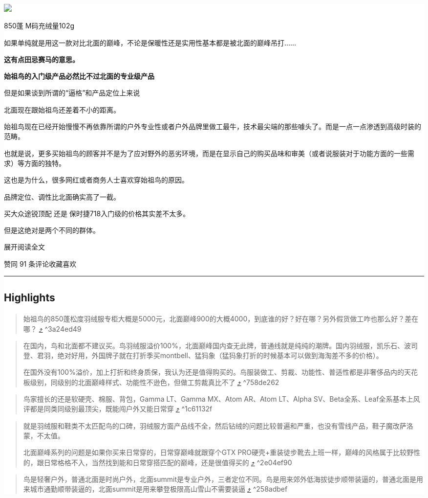 ![](https://proxy-prod.omnivore-image-cache.app/1022x763,skpHZ9d5tVbccid_Ouz4SJTdl-J0Grf-f08I9Di-zaCg/https://pic1.zhimg.com/50/v2-beb2fae8620c3f7feeecad119f821b45_720w.jpg?source=1def8aca)

850蓬 M码充绒量102g

如果单纯就是用这一款对比北面的巅峰，不论是保暖性还是实用性基本都是被北面的巅峰吊打……

**这有点田忌赛马的意思。**

**始祖鸟的入门级产品必然比不过北面的专业级产品**

但是如果谈到所谓的“逼格”和产品定位上来说

北面现在跟始祖鸟还差着不小的距离。

始祖鸟现在已经开始慢慢不再依靠所谓的户外专业性或者户外品牌里做工最牛，技术最尖端的那些噱头了。而是一点一点渗透到高级时装的范畴。

也就是说，更多买始祖鸟的顾客并不是为了应对野外的恶劣环境，而是在显示自己的购买品味和审美（或者说服装对于功能方面的一些需求）等方面的独特。

这也是为什么，很多网红或者商务人士喜欢穿始祖鸟的原因。

品牌定位、调性比北面确实高了一截。

买大众途锐顶配 还是 保时捷718入门级的价格其实差不太多。

但是这绝对是两个不同的群体。

展开阅读全文​

​赞同 9​​1 条评论​收藏​喜欢

---

## Highlights

> 始祖鸟的850蓬松度羽绒服专柜大概是5000元，北面巅峰900的大概4000，到底谁的好？好在哪？另外假货做工咋也那么好？差在哪？ [⤴️](https://omnivore.app/me/https-www-zhihu-com-question-265716867-answer-2457447751-18c5c6ab290#3a24ed49-0ddd-4d85-a10f-27bdee011935)  ^3a24ed49

> 在国内，鸟和北面都不建议买。鸟羽绒服溢价100%，北面巅峰国内查无此牌，普通线就是纯纯的潮牌。国内羽绒服，凯乐石、波司登、君羽，绝对好用，外国牌子就在打折季买montbell、猛犸象（猛犸象打折的时候基本可以做到海淘差不多的价格）。
> 
> 在国外没有100%溢价，加上打折和终身质保，我认为还是值得购买的。鸟服装做工、剪裁、功能性、普适性都是非奢侈品内的天花板级别，同级别的北面巅峰样式、功能性不逊色，但做工剪裁真比不了 [⤴️](https://omnivore.app/me/https-www-zhihu-com-question-265716867-answer-2457447751-18c5c6ab290#758de262-cbcc-4621-a2b6-e263985425c0)  ^758de262

> 鸟家擅长的还是软硬壳、棉服、背包，Gamma LT、Gamma MX、Atom AR、Atom LT、Alpha SV、Beta全系、Leaf全系基本上风评都是同类同级别最顶尖，既能闯户外又能日常穿 [⤴️](https://omnivore.app/me/https-www-zhihu-com-question-265716867-answer-2457447751-18c5c6ab290#1c61132f-c159-46cc-8f5f-d651a1bd26da)  ^1c61132f

> 就是羽绒服和鞋类不太匹配鸟的口碑，羽绒服方面产品线不全，然后钻绒的问题比较普遍和严重，也没有雪线产品，鞋子魔改萨洛蒙，不太值。
> 
> 北面巅峰系列的问题是如果你买来日常穿的，日常穿巅峰就跟穿个GTX PRO硬壳+重装徒步靴去上班一样，巅峰的风格属于比较野性的，跟日常格格不入，当然找到能和日常穿搭匹配的巅峰，还是很值得买的 [⤴️](https://omnivore.app/me/https-www-zhihu-com-question-265716867-answer-2457447751-18c5c6ab290#2e04ef90-aadc-4ef0-b1e2-e5f0b3baa369)  ^2e04ef90

> 鸟是轻奢户外，普通北面是时尚户外，北面summit是专业户外，三者定位不同。鸟是用来郊外低海拔徒步顺带装逼的，普通北面是用来城市通勤顺带装逼的，北面summit是用来攀登极限高山雪山不需要装逼 [⤴️](https://omnivore.app/me/https-www-zhihu-com-question-265716867-answer-2457447751-18c5c6ab290#258adbef-aeb5-4c00-8519-61b1e3c7d824)  ^258adbef
